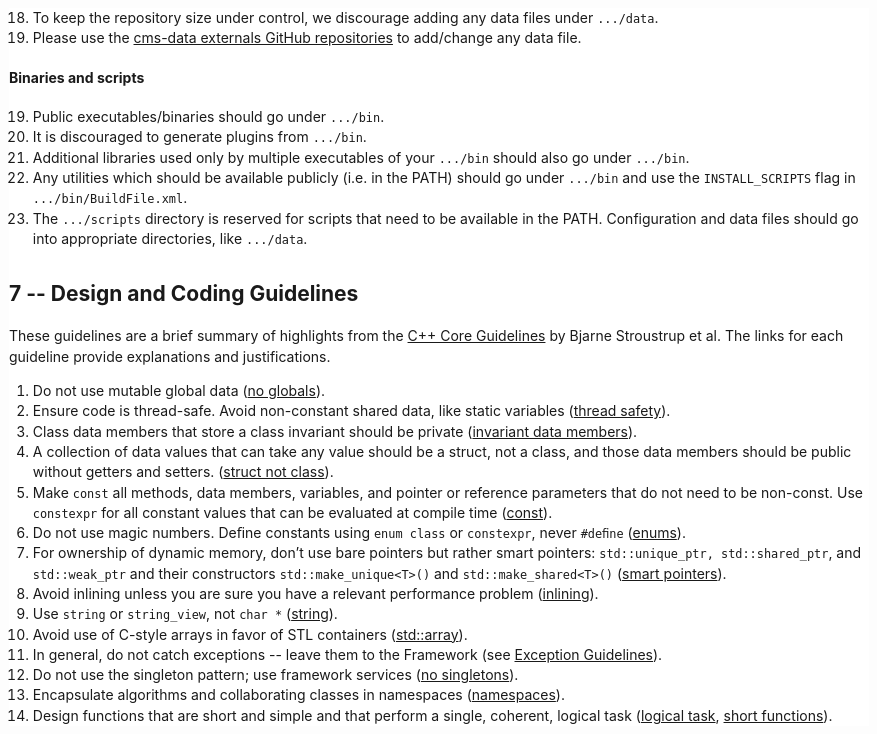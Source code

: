 18. To keep the repository size under control, we discourage adding any data files under `.../data`.
19. Please use the [cms-data externals GitHub repositories](https://github.com/cms-data/) to add/change any data file.
#### Binaries and scripts
19. Public executables/binaries should go under `.../bin`.
20. It is discouraged to generate plugins from `.../bin`.
21. Additional libraries used only by multiple executables of your `.../bin` should also go under `.../bin`.
22. Any utilities which should be available publicly (i.e. in the PATH) should go under `.../bin` and use the `INSTALL_SCRIPTS` flag in `.../bin/BuildFile.xml`.
23. The `.../scripts` directory is reserved for scripts that need to be available in the PATH. Configuration and data files should go into appropriate directories, like `.../data`.

## 7 -- Design and Coding Guidelines
These guidelines are a brief summary of highlights from the [C++ Core Guidelines](https://github.com/isocpp/CppCoreGuidelines) by Bjarne Stroustrup et al. The links for each guideline provide explanations and justifications.

1. Do not use mutable global data ([no globals](https://github.com/isocpp/CppCoreGuidelines/blob/master/CppCoreGuidelines.md#i2-avoid-non-const-global-variables)).
2. Ensure code is thread-safe. Avoid non-constant shared data, like static variables ([thread safety](https://github.com/isocpp/CppCoreGuidelines/blob/master/CppCoreGuidelines.md#i2-avoid-non-const-global-variables)).
3. Class data members that store a class invariant should be private ([invariant data members](https://github.com/isocpp/CppCoreGuidelines/blob/master/CppCoreGuidelines.md#c9-minimize-exposure-of-members)).  
4. A collection of data values that can take any value should be a struct, not a class, and those data members should be public without getters and setters. ([struct not class](https://github.com/isocpp/CppCoreGuidelines/blob/master/CppCoreGuidelines.md#c131-avoid-trivial-getters-and-setters)).
5. Make `const` all methods, data members, variables, and pointer or reference parameters that do not need to be non-const. Use `constexpr` for all constant values that can be evaluated at compile time ([const](https://github.com/isocpp/CppCoreGuidelines/blob/master/CppCoreGuidelines.md#con-constants-and-immutability)).
6. Do not use magic numbers. Deﬁne constants using `enum class` or `constexpr`, never `#deﬁne` ([enums](https://github.com/isocpp/CppCoreGuidelines/blob/master/CppCoreGuidelines.md#enum1-prefer-enumerations-over-macros)).
7. For ownership of dynamic memory, don’t use bare pointers but rather smart pointers: `std::unique_ptr, std::shared_ptr`, and `std::weak_ptr` and their constructors `std::make_unique<T>()` and `std::make_shared<T>()` ([smart pointers](https://github.com/isocpp/CppCoreGuidelines/blob/master/CppCoreGuidelines.md#r3-a-raw-pointer-a-t-is-non-owning)).
8. Avoid inlining unless you are sure you have a relevant performance problem ([inlining](https://github.com/isocpp/CppCoreGuidelines/blob/master/CppCoreGuidelines.md#f5-if-a-function-is-very-small-and-time-critical-declare-it-inline)).
9. Use `string` or `string_view`, not `char *` ([string](https://github.com/isocpp/CppCoreGuidelines/blob/master/CppCoreGuidelines.md#slstr1-use-stdstring-to-own-character-sequences)).
10. Avoid use of C-style arrays in favor of STL containers ([std::array](https://github.com/isocpp/CppCoreGuidelines/blob/master/CppCoreGuidelines.md#slcon1-prefer-using-stl-array-or-vector-instead-of-a-c-array)).
11. In general, do not catch exceptions -- leave them to the Framework (see [Exception Guidelines](https://twiki.cern.ch/twiki/bin/view/CMSPublic/SWGuideEdmExceptionUse#Exception%20Handling)).
12. Do not use the singleton pattern; use framework services ([no singletons](https://github.com/isocpp/CppCoreGuidelines/blob/master/CppCoreGuidelines.md#i3-avoid-singletons)).
13. Encapsulate algorithms and collaborating classes in namespaces ([namespaces](https://github.com/isocpp/CppCoreGuidelines/blob/master/CppCoreGuidelines.md#c5-place-helper-functions-in-the-same-namespace-as-the-class-they-support)).
14. Design functions that are short and simple and that perform a single, coherent, logical  task ([logical task](https://github.com/isocpp/CppCoreGuidelines/blob/master/CppCoreGuidelines.md#f2-a-function-should-perform-a-single-logical-operation), [short functions](https://github.com/isocpp/CppCoreGuidelines/blob/master/CppCoreGuidelines.md#f3-keep-functions-short-and-simple)).